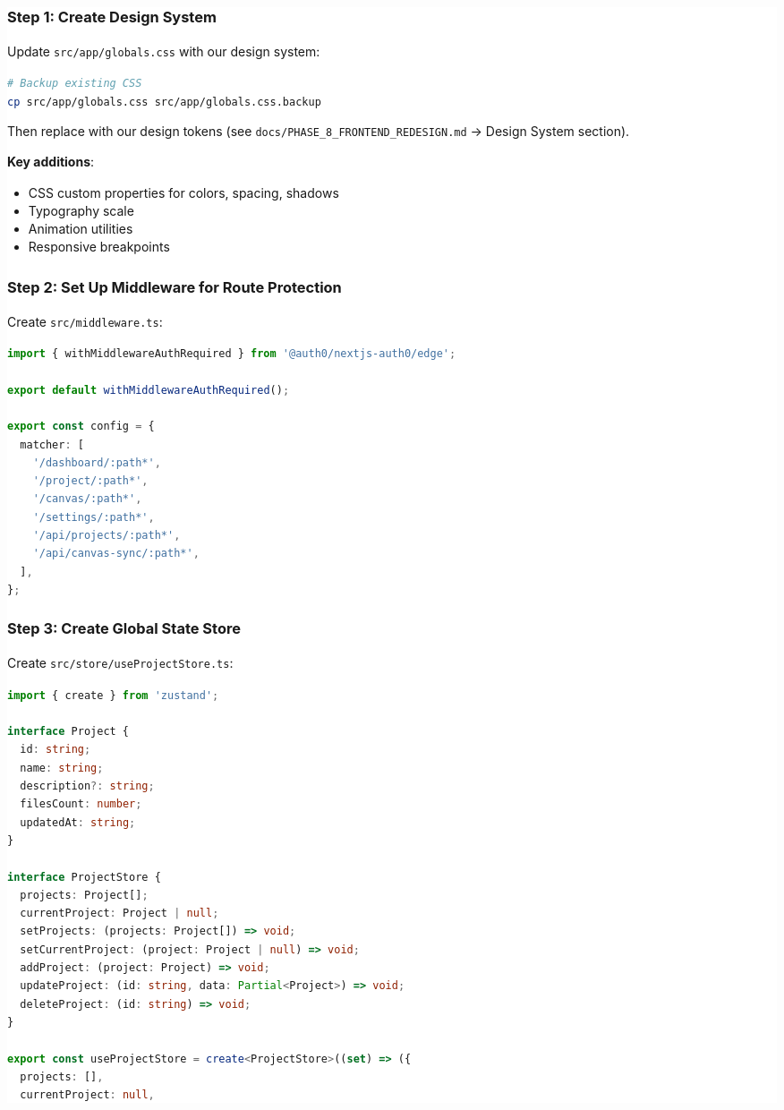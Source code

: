### Step 1: Create Design System

Update `src/app/globals.css` with our design system:

```bash
# Backup existing CSS
cp src/app/globals.css src/app/globals.css.backup
```

Then replace with our design tokens (see `docs/PHASE_8_FRONTEND_REDESIGN.md` → Design System section).

**Key additions**:
- CSS custom properties for colors, spacing, shadows
- Typography scale
- Animation utilities
- Responsive breakpoints

### Step 2: Set Up Middleware for Route Protection

Create `src/middleware.ts`:

```typescript
import { withMiddlewareAuthRequired } from '@auth0/nextjs-auth0/edge';

export default withMiddlewareAuthRequired();

export const config = {
  matcher: [
    '/dashboard/:path*',
    '/project/:path*',
    '/canvas/:path*',
    '/settings/:path*',
    '/api/projects/:path*',
    '/api/canvas-sync/:path*',
  ],
};
```

### Step 3: Create Global State Store

Create `src/store/useProjectStore.ts`:

```typescript
import { create } from 'zustand';

interface Project {
  id: string;
  name: string;
  description?: string;
  filesCount: number;
  updatedAt: string;
}

interface ProjectStore {
  projects: Project[];
  currentProject: Project | null;
  setProjects: (projects: Project[]) => void;
  setCurrentProject: (project: Project | null) => void;
  addProject: (project: Project) => void;
  updateProject: (id: string, data: Partial<Project>) => void;
  deleteProject: (id: string) => void;
}

export const useProjectStore = create<ProjectStore>((set) => ({
  projects: [],
  currentProject: null,
```